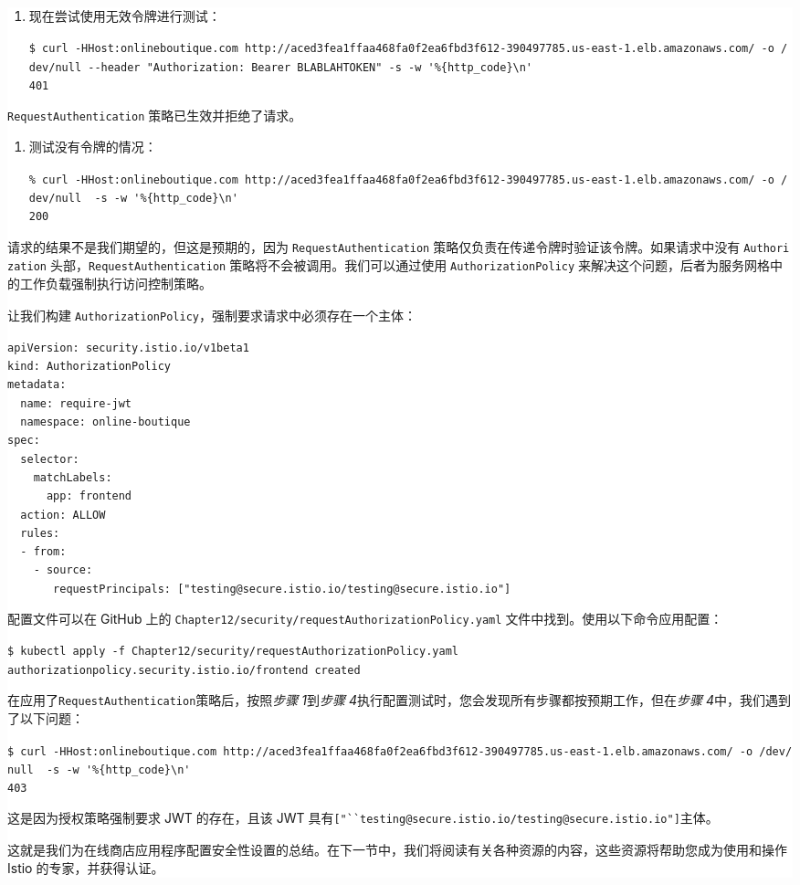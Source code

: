 1.  现在尝试使用无效令牌进行测试：

    ```
    $ curl -HHost:onlineboutique.com http://aced3fea1ffaa468fa0f2ea6fbd3f612-390497785.us-east-1.elb.amazonaws.com/ -o /dev/null --header "Authorization: Bearer BLABLAHTOKEN" -s -w '%{http_code}\n'
    401
    ```

`RequestAuthentication` 策略已生效并拒绝了请求。

1.  测试没有令牌的情况：

    ```
    % curl -HHost:onlineboutique.com http://aced3fea1ffaa468fa0f2ea6fbd3f612-390497785.us-east-1.elb.amazonaws.com/ -o /dev/null  -s -w '%{http_code}\n'
    200
    ```

请求的结果不是我们期望的，但这是预期的，因为 `RequestAuthentication` 策略仅负责在传递令牌时验证该令牌。如果请求中没有 `Authorization` 头部，`RequestAuthentication` 策略将不会被调用。我们可以通过使用 `AuthorizationPolicy` 来解决这个问题，后者为服务网格中的工作负载强制执行访问控制策略。

让我们构建 `AuthorizationPolicy`，强制要求请求中必须存在一个主体：

```
apiVersion: security.istio.io/v1beta1
kind: AuthorizationPolicy
metadata:
  name: require-jwt
  namespace: online-boutique
spec:
  selector:
    matchLabels:
      app: frontend
  action: ALLOW
  rules:
  - from:
    - source:
       requestPrincipals: ["testing@secure.istio.io/testing@secure.istio.io"]
```

配置文件可以在 GitHub 上的 `Chapter12/security/requestAuthorizationPolicy.yaml` 文件中找到。使用以下命令应用配置：

```
$ kubectl apply -f Chapter12/security/requestAuthorizationPolicy.yaml
authorizationpolicy.security.istio.io/frontend created
```

在应用了`RequestAuthentication`策略后，按照*步骤 1*到*步骤 4*执行配置测试时，您会发现所有步骤都按预期工作，但在*步骤 4*中，我们遇到了以下问题：

```
$ curl -HHost:onlineboutique.com http://aced3fea1ffaa468fa0f2ea6fbd3f612-390497785.us-east-1.elb.amazonaws.com/ -o /dev/null  -s -w '%{http_code}\n'
403
```

这是因为授权策略强制要求 JWT 的存在，且该 JWT 具有`["``testing@secure.istio.io/testing@secure.istio.io"]`主体。

这就是我们为在线商店应用程序配置安全性设置的总结。在下一节中，我们将阅读有关各种资源的内容，这些资源将帮助您成为使用和操作 Istio 的专家，并获得认证。
